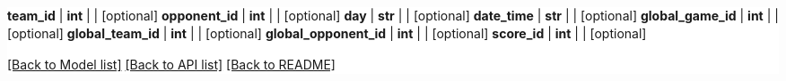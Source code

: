 **team_id** | **int** |  | [optional] 
**opponent_id** | **int** |  | [optional] 
**day** | **str** |  | [optional] 
**date_time** | **str** |  | [optional] 
**global_game_id** | **int** |  | [optional] 
**global_team_id** | **int** |  | [optional] 
**global_opponent_id** | **int** |  | [optional] 
**score_id** | **int** |  | [optional] 

[[Back to Model list]](../README.md#documentation-for-models) [[Back to API list]](../README.md#documentation-for-api-endpoints) [[Back to README]](../README.md)


